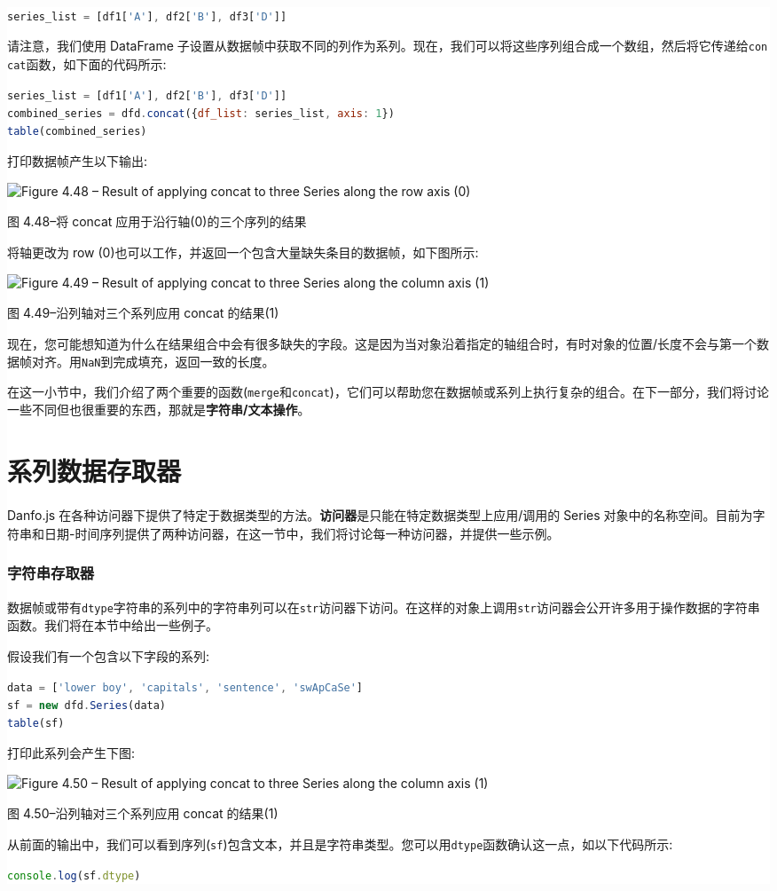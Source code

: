 ```js
series_list = [df1['A'], df2['B'], df3['D']]
```

请注意，我们使用 DataFrame 子设置从数据帧中获取不同的列作为系列。现在，我们可以将这些序列组合成一个数组，然后将它传递给`concat`函数，如下面的代码所示:

```js
series_list = [df1['A'], df2['B'], df3['D']]
combined_series = dfd.concat({df_list: series_list, axis: 1})
table(combined_series)
```

打印数据帧产生以下输出:

![Figure 4.48 – Result of applying concat to three Series along the row axis (0)
](img/B17076_4_48.jpg)

图 4.48–将 concat 应用于沿行轴(0)的三个序列的结果

将轴更改为 row (0)也可以工作，并返回一个包含大量缺失条目的数据帧，如下图所示:

![Figure 4.49 – Result of applying concat to three Series along the column axis (1)
](img/B17076_4_49.jpg)

图 4.49–沿列轴对三个系列应用 concat 的结果(1)

现在，您可能想知道为什么在结果组合中会有很多缺失的字段。这是因为当对象沿着指定的轴组合时，有时对象的位置/长度不会与第一个数据帧对齐。用`NaN`到完成填充，返回一致的长度。

在这一小节中，我们介绍了两个重要的函数(`merge`和`concat`)，它们可以帮助您在数据帧或系列上执行复杂的组合。在下一部分，我们将讨论一些不同但也很重要的东西，那就是**字符串/文本操作**。

# 系列数据存取器

Danfo.js 在各种访问器下提供了特定于数据类型的方法。**访问器**是只能在特定数据类型上应用/调用的 Series 对象中的名称空间。目前为字符串和日期-时间序列提供了两种访问器，在这一节中，我们将讨论每一种访问器，并提供一些示例。

### 字符串存取器

数据帧或带有`dtype`字符串的系列中的字符串列可以在`str`访问器下访问。在这样的对象上调用`str`访问器会公开许多用于操作数据的字符串函数。我们将在本节中给出一些例子。

假设我们有一个包含以下字段的系列:

```js
data = ['lower boy', 'capitals', 'sentence', 'swApCaSe']
sf = new dfd.Series(data)
table(sf)
```

打印此系列会产生下图:

![Figure 4.50 – Result of applying concat to three Series along the column axis (1)
](img/B17076_4_50.jpg)

图 4.50–沿列轴对三个系列应用 concat 的结果(1)

从前面的输出中，我们可以看到序列(`sf`)包含文本，并且是字符串类型。您可以用`dtype`函数确认这一点，如以下代码所示:

```js
console.log(sf.dtype)
```
